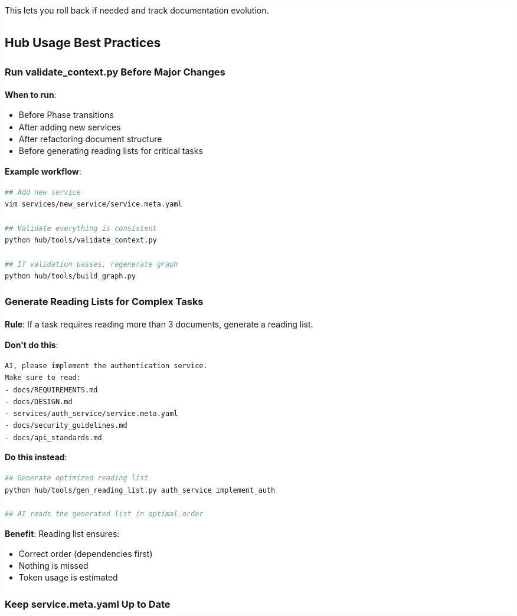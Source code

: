This lets you roll back if needed and track documentation evolution.

## Hub Usage Best Practices

### Run validate_context.py Before Major Changes

**When to run**:
- Before Phase transitions
- After adding new services
- After refactoring document structure
- Before generating reading lists for critical tasks

**Example workflow**:
```bash
## Add new service
vim services/new_service/service.meta.yaml

## Validate everything is consistent
python hub/tools/validate_context.py

## If validation passes, regenerate graph
python hub/tools/build_graph.py
```

### Generate Reading Lists for Complex Tasks

**Rule**: If a task requires reading more than 3 documents, generate a reading list.

**Don't do this**:
```
AI, please implement the authentication service.
Make sure to read:
- docs/REQUIREMENTS.md
- docs/DESIGN.md
- services/auth_service/service.meta.yaml
- docs/security_guidelines.md
- docs/api_standards.md
```

**Do this instead**:
```bash
## Generate optimized reading list
python hub/tools/gen_reading_list.py auth_service implement_auth

## AI reads the generated list in optimal order
```

**Benefit**: Reading list ensures:
- Correct order (dependencies first)
- Nothing is missed
- Token usage is estimated

### Keep service.meta.yaml Up to Date
